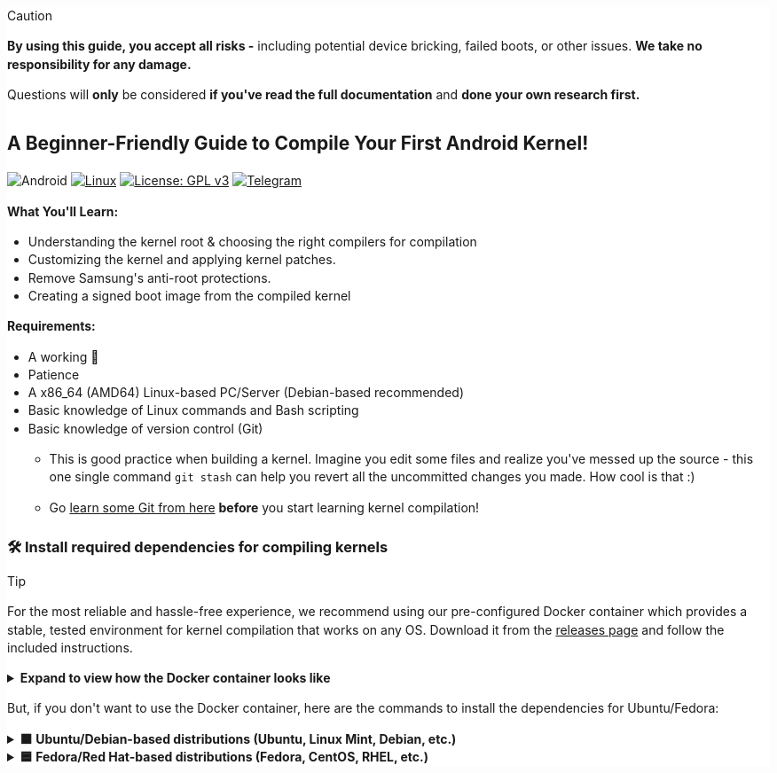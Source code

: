 > [!CAUTION]
> **By using this guide, you accept all risks -** including potential device bricking, failed boots, or other issues. **We take no responsibility for any damage.**
> 
> Questions will **only** be considered **if you've read the full documentation** and **done your own research first.**

## A Beginner-Friendly Guide to Compile Your First Android Kernel!

![Android](https://img.shields.io/badge/Android-3DDC84?logo=android&logoColor=white)
[![Linux](https://img.shields.io/badge/Linux-FCC624?logo=linux&logoColor=black)](#)
[![License: GPL v3](https://img.shields.io/badge/License-GPL%20v3-blue.svg)](/LICENSE)
[![Telegram](https://img.shields.io/badge/Telegram-2CA5E0?logo=telegram&logoColor=white)](https://t.me/SamsungTweaks)

**What You'll Learn:**  

- Understanding the kernel root & choosing the right compilers for compilation
- Customizing the kernel and applying kernel patches.
- Remove Samsung's anti-root protections.  
- Creating a signed boot image from the compiled kernel

**Requirements:**
- A working 🧠  
- Patience  
- A x86_64 (AMD64) Linux-based PC/Server (Debian-based recommended)  
- Basic knowledge of Linux commands and Bash scripting  
- Basic knowledge of version control (Git)  
  - This is good practice when building a kernel. Imagine you edit some files and realize you've messed up the source - this one single command `git stash` can help you revert all the uncommitted changes you made. How cool is that :)  

  - Go [learn some Git from here](./Git-for-beginners/) **before** you start learning kernel compilation!
	
### 🛠 Install required dependencies for compiling kernels

> [!TIP]
> For the most reliable and hassle-free experience, we recommend using our pre-configured Docker container which provides a stable, tested environment for kernel compilation that works on any OS. Download it from the [releases page](https://github.com/ravindu644/Android-Kernel-Tutorials/releases) and follow the included instructions.

<details><summary><strong>Expand to view how the Docker container looks like</strong></summary></details>

But, if you don't want to use the Docker container, here are the commands to install the dependencies for Ubuntu/Fedora:

<details><summary><strong>🟧 Ubuntu/Debian-based distributions (Ubuntu, Linux Mint, Debian, etc.)</strong></summary></details>

<details><summary><strong>🟦 Fedora/Red Hat-based distributions (Fedora, CentOS, RHEL, etc.)</strong></summary></details>
